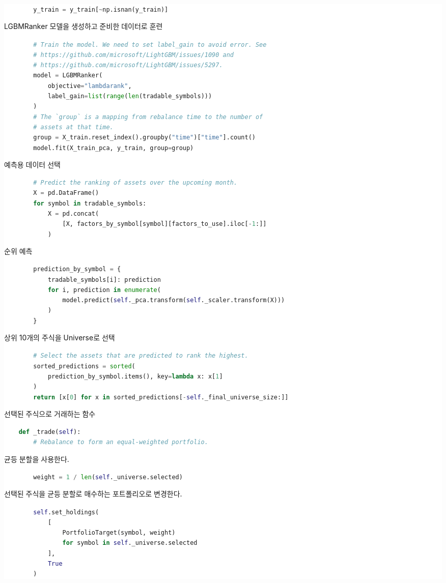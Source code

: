 ```python
        y_train = y_train[~np.isnan(y_train)] 

```
LGBMRanker 모델을 생성하고 준비한 데이터로 훈련
```python
        # Train the model. We need to set label_gain to avoid error. See 
        # https://github.com/microsoft/LightGBM/issues/1090 and 
        # https://github.com/microsoft/LightGBM/issues/5297.
        model = LGBMRanker(
            objective="lambdarank", 
            label_gain=list(range(len(tradable_symbols)))
        ) 
        # The `group` is a mapping from rebalance time to the number of
        # assets at that time.
        group = X_train.reset_index().groupby("time")["time"].count()
        model.fit(X_train_pca, y_train, group=group) 

```
예측용 데이터 선택
```python
        # Predict the ranking of assets over the upcoming month.
        X = pd.DataFrame()
        for symbol in tradable_symbols:
            X = pd.concat(
                [X, factors_by_symbol[symbol][factors_to_use].iloc[-1:]]
            )
```
순위 예측
```python
        prediction_by_symbol = {
            tradable_symbols[i]: prediction 
            for i, prediction in enumerate(
                model.predict(self._pca.transform(self._scaler.transform(X)))
            )
        }

```
상위 10개의 주식을 Universe로 선택
```python
        # Select the assets that are predicted to rank the highest.
        sorted_predictions = sorted(
            prediction_by_symbol.items(), key=lambda x: x[1]
        )
        return [x[0] for x in sorted_predictions[-self._final_universe_size:]]

```
선택된 주식으로 거래하는 함수
```python
    def _trade(self):
        # Rebalance to form an equal-weighted portfolio.
```
균등 분할을 사용한다.
```python
        weight = 1 / len(self._universe.selected)
```
선택된 주식을 균등 분할로 매수하는 포트폴리오로 변경한다.
```python
        self.set_holdings(
            [
                PortfolioTarget(symbol, weight) 
                for symbol in self._universe.selected
            ],
            True
        )
```

